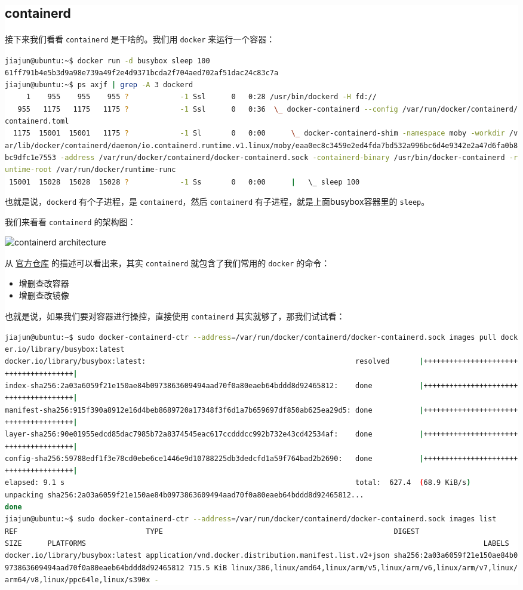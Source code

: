## containerd

接下来我们看看 `containerd` 是干啥的。我们用 `docker` 来运行一个容器：

```bash
jiajun@ubuntu:~$ docker run -d busybox sleep 100
61ff791b4e5b3d9a98e739a49f2e4d9371bcda2f704aed702af51dac24c83c7a
jiajun@ubuntu:~$ ps axjf | grep -A 3 dockerd
     1    955    955    955 ?            -1 Ssl      0   0:28 /usr/bin/dockerd -H fd://
   955   1175   1175   1175 ?            -1 Ssl      0   0:36  \_ docker-containerd --config /var/run/docker/containerd/containerd.toml
  1175  15001  15001   1175 ?            -1 Sl       0   0:00      \_ docker-containerd-shim -namespace moby -workdir /var/lib/docker/containerd/daemon/io.containerd.runtime.v1.linux/moby/eaa0ec8c3459e2ed4fda7bd532a996bc6d4e9342e2a47d6fa0b8bc9dfc1e7553 -address /var/run/docker/containerd/docker-containerd.sock -containerd-binary /usr/bin/docker-containerd -runtime-root /var/run/docker/runtime-runc
 15001  15028  15028  15028 ?            -1 Ss       0   0:00      |   \_ sleep 100
```

也就是说，`dockerd` 有个子进程，是 `containerd`，然后 `containerd` 有子进程，就是上面busybox容器里的 `sleep`。

我们来看看 `containerd` 的架构图：

![containerd architecture](https://image-ihui.oss-cn-beijing.aliyuncs.com/img/containerd_architecture.png)



从 [官方仓库](https://github.com/containerd/containerd) 的描述可以看出来，其实 `containerd` 就包含了我们常用的 `docker` 的命令：

- 增删查改容器
- 增删查改镜像

也就是说，如果我们要对容器进行操控，直接使用 `containerd` 其实就够了，那我们试试看：

```bash
jiajun@ubuntu:~$ sudo docker-containerd-ctr --address=/var/run/docker/containerd/docker-containerd.sock images pull docker.io/library/busybox:latest
docker.io/library/busybox:latest:                                                 resolved       |++++++++++++++++++++++++++++++++++++++|
index-sha256:2a03a6059f21e150ae84b0973863609494aad70f0a80eaeb64bddd8d92465812:    done           |++++++++++++++++++++++++++++++++++++++|
manifest-sha256:915f390a8912e16d4beb8689720a17348f3f6d1a7b659697df850ab625ea29d5: done           |++++++++++++++++++++++++++++++++++++++|
layer-sha256:90e01955edcd85dac7985b72a8374545eac617ccdddcc992b732e43cd42534af:    done           |++++++++++++++++++++++++++++++++++++++|
config-sha256:59788edf1f3e78cd0ebe6ce1446e9d10788225db3dedcfd1a59f764bad2b2690:   done           |++++++++++++++++++++++++++++++++++++++|
elapsed: 9.1 s                                                                    total:  627.4  (68.9 KiB/s)
unpacking sha256:2a03a6059f21e150ae84b0973863609494aad70f0a80eaeb64bddd8d92465812...
done
jiajun@ubuntu:~$ sudo docker-containerd-ctr --address=/var/run/docker/containerd/docker-containerd.sock images list
REF                              TYPE                                                      DIGEST                                                                  SIZE      PLATFORMS                                                                                             LABELS
docker.io/library/busybox:latest application/vnd.docker.distribution.manifest.list.v2+json sha256:2a03a6059f21e150ae84b0973863609494aad70f0a80eaeb64bddd8d92465812 715.5 KiB linux/386,linux/amd64,linux/arm/v5,linux/arm/v6,linux/arm/v7,linux/arm64/v8,linux/ppc64le,linux/s390x -
```
